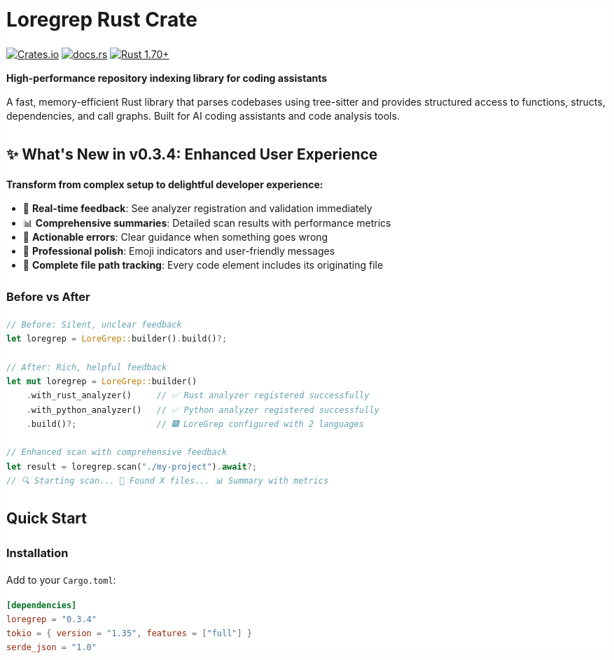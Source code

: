 # Loregrep Rust Crate

[![Crates.io](https://img.shields.io/crates/v/loregrep.svg)](https://crates.io/crates/loregrep)
[![docs.rs](https://docs.rs/loregrep/badge.svg)](https://docs.rs/loregrep)
[![Rust 1.70+](https://img.shields.io/badge/rustc-1.70+-blue.svg)](https://blog.rust-lang.org/2023/06/01/Rust-1.70.0.html)

**High-performance repository indexing library for coding assistants**

A fast, memory-efficient Rust library that parses codebases using tree-sitter and provides structured access to functions, structs, dependencies, and call graphs. Built for AI coding assistants and code analysis tools.

## ✨ **What's New in v0.3.4: Enhanced User Experience**

**Transform from complex setup to delightful developer experience:**

- 🎯 **Real-time feedback**: See analyzer registration and validation immediately  
- 📊 **Comprehensive summaries**: Detailed scan results with performance metrics
- 🔧 **Actionable errors**: Clear guidance when something goes wrong
- 🌟 **Professional polish**: Emoji indicators and user-friendly messages
- 📁 **Complete file path tracking**: Every code element includes its originating file

### Before vs After
```rust
// Before: Silent, unclear feedback
let loregrep = LoreGrep::builder().build()?;

// After: Rich, helpful feedback
let mut loregrep = LoreGrep::builder()
    .with_rust_analyzer()     // ✅ Rust analyzer registered successfully
    .with_python_analyzer()   // ✅ Python analyzer registered successfully  
    .build()?;                // 🎆 LoreGrep configured with 2 languages

// Enhanced scan with comprehensive feedback
let result = loregrep.scan("./my-project").await?;
// 🔍 Starting scan... 📁 Found X files... 📊 Summary with metrics
```

## Quick Start

### Installation

Add to your `Cargo.toml`:

```toml
[dependencies]
loregrep = "0.3.4"
tokio = { version = "1.35", features = ["full"] }
serde_json = "1.0"
```
